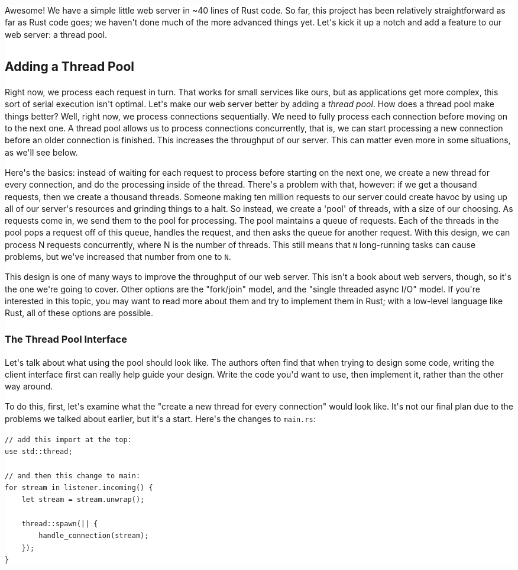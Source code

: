 Awesome! We have a simple little web server in ~40 lines of Rust code. So far,
this project has been relatively straightforward as far as Rust code goes; we
haven't done much of the more advanced things yet. Let's kick it up a notch and
add a feature to our web server: a thread pool.

## Adding a Thread Pool

Right now, we process each request in turn. That works for small services like
ours, but as applications get more complex, this sort of serial execution isn't
optimal. Let's make our web server better by adding a *thread pool*. How does a
thread pool make things better? Well, right now, we process connections
sequentially. We need to fully process each connection before moving on to the
next one. A thread pool allows us to process connections concurrently, that is,
we can start processing a new connection before an older connection is
finished. This increases the throughput of our server. This can matter even
more in some situations, as we'll see below.

Here's the basics: instead of waiting for each request to process before
starting on the next one, we create a new thread for every connection, and do
the processing inside of the thread. There's a problem with that, however: if
we get a thousand requests, then we create a thousand threads. Someone making
ten million requests to our server could create havoc by using up all of our
server's resources and grinding things to a halt. So instead, we create a
'pool' of threads, with a size of our choosing. As requests come in, we send
them to the pool for processing. The pool maintains a queue of requests. Each
of the threads in the pool pops a request off of this queue, handles the
request, and then asks the queue for another request. With this design, we can
process N requests concurrently, where N is the number of threads. This still
means that `N` long-running tasks can cause problems, but we've increased that
number from one to `N`.

This design is one of many ways to improve the throughput of our web server.
This isn't a book about web servers, though, so it's the one we're going to
cover. Other options are the "fork/join" model, and the "single threaded async
I/O" model. If you're interested in this topic, you may want to read more about
them and try to implement them in Rust; with a low-level language like Rust,
all of these options are possible.

### The Thread Pool Interface

Let's talk about what using the pool should look like. The authors often find
that when trying to design some code, writing the client interface first can
really help guide your design. Write the code you'd want to use, then implement
it, rather than the other way around.

To do this, first, let's examine what the "create a new thread for every
connection" would look like. It's not our final plan due to the problems we
talked about earlier, but it's a start. Here's the changes to `main.rs`:

```rust,ignore
// add this import at the top:
use std::thread;

// and then this change to main:
for stream in listener.incoming() {
    let stream = stream.unwrap();

    thread::spawn(|| {
        handle_connection(stream);
    });
}
```
